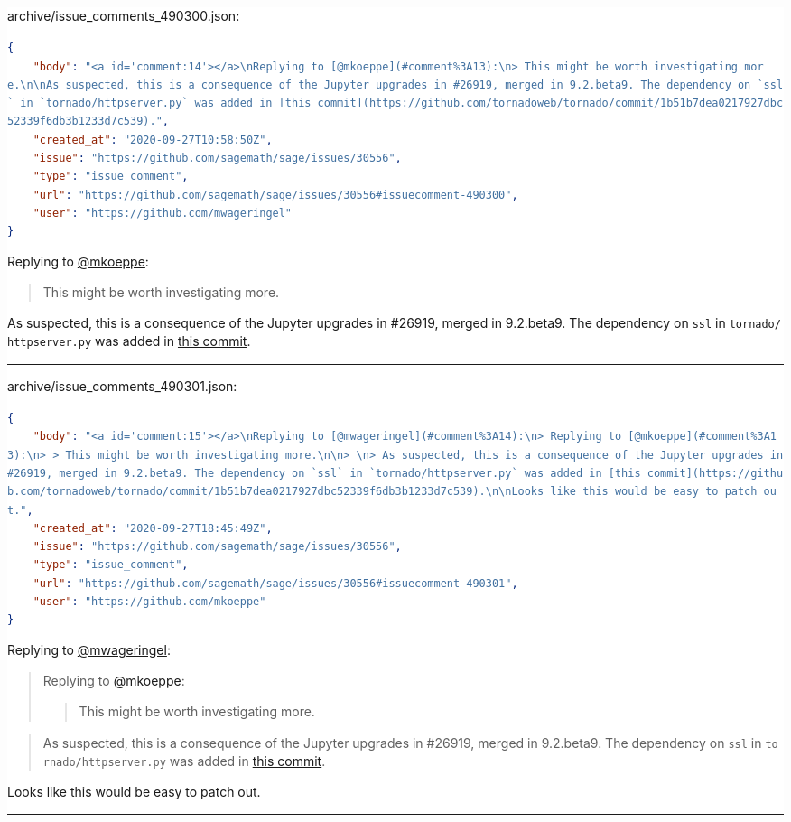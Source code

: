 archive/issue_comments_490300.json:
```json
{
    "body": "<a id='comment:14'></a>\nReplying to [@mkoeppe](#comment%3A13):\n> This might be worth investigating more.\n\nAs suspected, this is a consequence of the Jupyter upgrades in #26919, merged in 9.2.beta9. The dependency on `ssl` in `tornado/httpserver.py` was added in [this commit](https://github.com/tornadoweb/tornado/commit/1b51b7dea0217927dbc52339f6db3b1233d7c539).",
    "created_at": "2020-09-27T10:58:50Z",
    "issue": "https://github.com/sagemath/sage/issues/30556",
    "type": "issue_comment",
    "url": "https://github.com/sagemath/sage/issues/30556#issuecomment-490300",
    "user": "https://github.com/mwageringel"
}
```

<a id='comment:14'></a>
Replying to [@mkoeppe](#comment%3A13):
> This might be worth investigating more.

As suspected, this is a consequence of the Jupyter upgrades in #26919, merged in 9.2.beta9. The dependency on `ssl` in `tornado/httpserver.py` was added in [this commit](https://github.com/tornadoweb/tornado/commit/1b51b7dea0217927dbc52339f6db3b1233d7c539).



---

archive/issue_comments_490301.json:
```json
{
    "body": "<a id='comment:15'></a>\nReplying to [@mwageringel](#comment%3A14):\n> Replying to [@mkoeppe](#comment%3A13):\n> > This might be worth investigating more.\n\n> \n> As suspected, this is a consequence of the Jupyter upgrades in #26919, merged in 9.2.beta9. The dependency on `ssl` in `tornado/httpserver.py` was added in [this commit](https://github.com/tornadoweb/tornado/commit/1b51b7dea0217927dbc52339f6db3b1233d7c539).\n\nLooks like this would be easy to patch out.",
    "created_at": "2020-09-27T18:45:49Z",
    "issue": "https://github.com/sagemath/sage/issues/30556",
    "type": "issue_comment",
    "url": "https://github.com/sagemath/sage/issues/30556#issuecomment-490301",
    "user": "https://github.com/mkoeppe"
}
```

<a id='comment:15'></a>
Replying to [@mwageringel](#comment%3A14):
> Replying to [@mkoeppe](#comment%3A13):
> > This might be worth investigating more.

> 
> As suspected, this is a consequence of the Jupyter upgrades in #26919, merged in 9.2.beta9. The dependency on `ssl` in `tornado/httpserver.py` was added in [this commit](https://github.com/tornadoweb/tornado/commit/1b51b7dea0217927dbc52339f6db3b1233d7c539).

Looks like this would be easy to patch out.



---